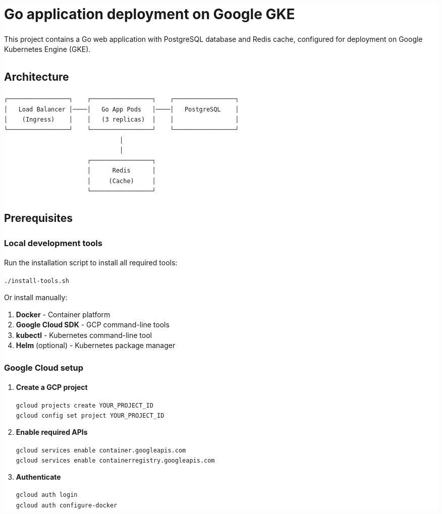 # Go application deployment on Google GKE

This project contains a Go web application with PostgreSQL database and Redis cache, configured for deployment on Google Kubernetes Engine (GKE).

## Architecture

```
┌─────────────────┐    ┌─────────────────┐    ┌─────────────────┐
│   Load Balancer │────│   Go App Pods   │────│   PostgreSQL    │
│    (Ingress)    │    │   (3 replicas)  │    │                 │
└─────────────────┘    └─────────────────┘    └─────────────────┘
                                │
                                │
                       ┌─────────────────┐
                       │      Redis      │
                       │     (Cache)     │
                       └─────────────────┘
```

## Prerequisites

### Local development tools

Run the installation script to install all required tools:

```bash
./install-tools.sh
```

Or install manually:

1. **Docker** - Container platform
2. **Google Cloud SDK** - GCP command-line tools
3. **kubectl** - Kubernetes command-line tool
4. **Helm** (optional) - Kubernetes package manager

### Google Cloud setup

1. **Create a GCP project**
   ```bash
   gcloud projects create YOUR_PROJECT_ID
   gcloud config set project YOUR_PROJECT_ID
   ```

2. **Enable required APIs**
   ```bash
   gcloud services enable container.googleapis.com
   gcloud services enable containerregistry.googleapis.com
   ```

3. **Authenticate**
   ```bash
   gcloud auth login
   gcloud auth configure-docker
   ```
